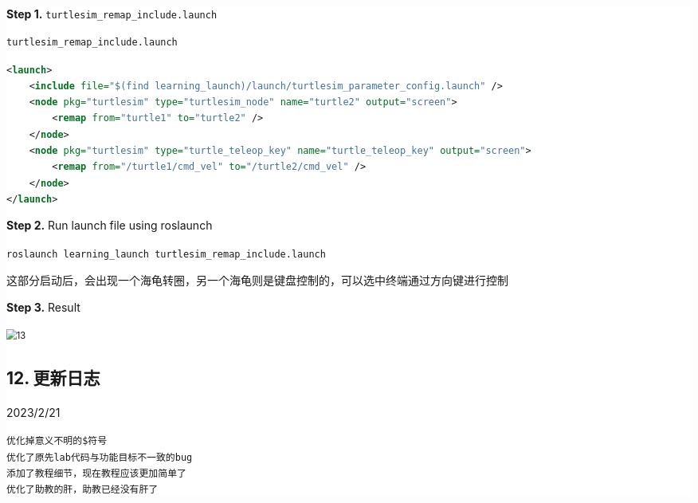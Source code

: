 **Step 1.** `turtlesim_remap_include.launch`

 `turtlesim_remap_include.launch`

```xml
<launch>
    <include file="$(find learning_launch)/launch/turtlesim_parameter_config.launch" />
    <node pkg="turtlesim" type="turtlesim_node" name="turtle2" output="screen">
        <remap from="turtle1" to="turtle2" />
    </node>
    <node pkg="turtlesim" type="turtle_teleop_key" name="turtle_teleop_key" output="screen">
        <remap from="/turtle1/cmd_vel" to="/turtle2/cmd_vel" />
    </node>
</launch>
```

**Step 2.** Run launch file using roslaunch

```
roslaunch learning_launch turtlesim_remap_include.launch
```
这部分启动后，会出现一个海龟转圈，另一个海龟则是键盘控制的，可以选中终端通过方向键进行控制

**Step 3.** Result

<img src="./imgs/13.gif" alt="13" style="zoom:80%;" />

## 12. 更新日志

2023/2/21
```
优化掉意义不明的$符号
优化了原先lab代码与功能目标不一致的bug
添加了教程细节，现在教程应该更加简单了
优化了助教的肝，助教已经没有肝了
```
